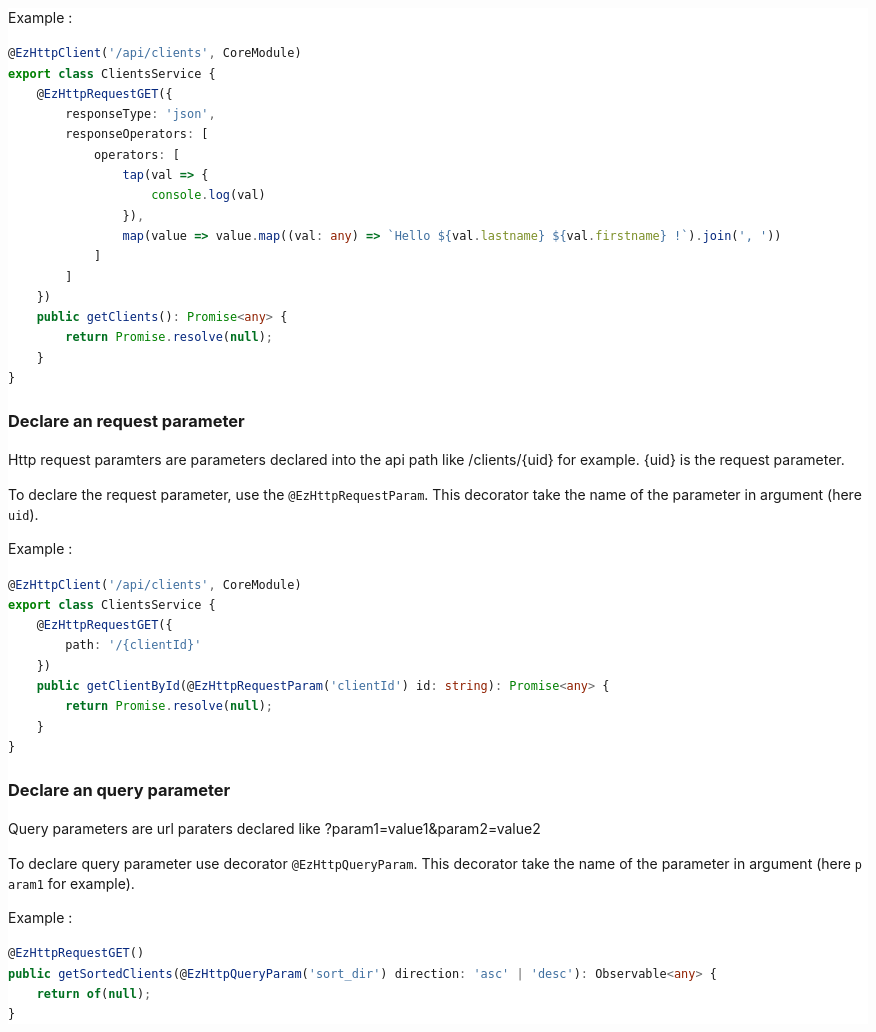Example :
```ts
@EzHttpClient('/api/clients', CoreModule)
export class ClientsService {
    @EzHttpRequestGET({
        responseType: 'json',
        responseOperators: [
            operators: [
                tap(val => {
                    console.log(val)
                }),
                map(value => value.map((val: any) => `Hello ${val.lastname} ${val.firstname} !`).join(', '))
            ]
        ]
    })
    public getClients(): Promise<any> {
        return Promise.resolve(null);
    }
}
```

### Declare an request parameter

Http request paramters are parameters declared into the api path like /clients/{uid} for example.
{uid} is the request parameter.

To declare the request parameter, use the `@EzHttpRequestParam`.
This decorator take the name of the parameter in argument (here `uid`).

Example :
```ts
@EzHttpClient('/api/clients', CoreModule)
export class ClientsService {
    @EzHttpRequestGET({
        path: '/{clientId}'
    })
    public getClientById(@EzHttpRequestParam('clientId') id: string): Promise<any> {
        return Promise.resolve(null);
    }
}
```

### Declare an query parameter

Query parameters are url paraters declared like ?param1=value1&param2=value2

To declare query parameter use decorator `@EzHttpQueryParam`.
This decorator take the name of the parameter in argument (here `param1` for example).

Example :
```ts
@EzHttpRequestGET()
public getSortedClients(@EzHttpQueryParam('sort_dir') direction: 'asc' | 'desc'): Observable<any> {
    return of(null);
}
```
